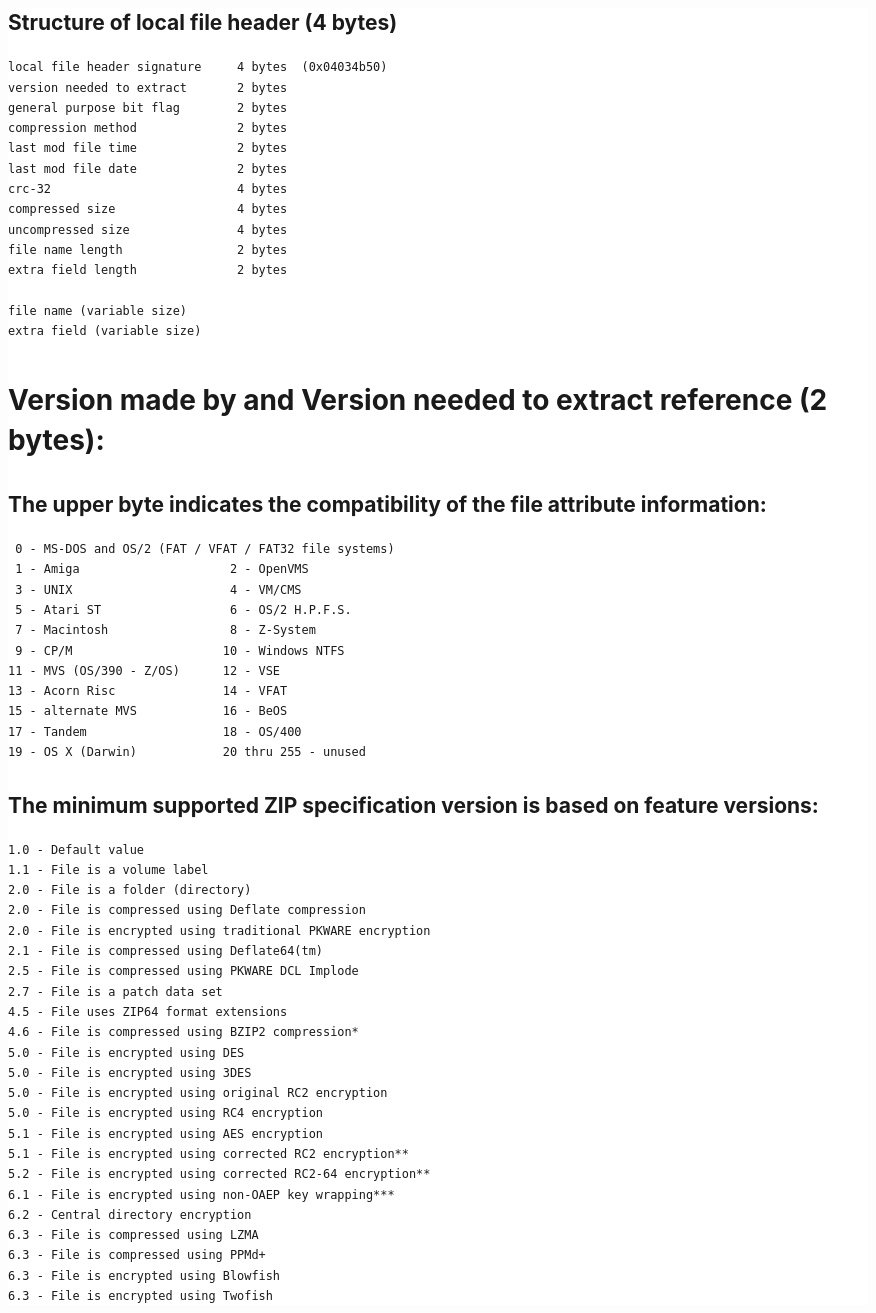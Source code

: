 ## Structure of local file header (4 bytes)
    local file header signature     4 bytes  (0x04034b50)
    version needed to extract       2 bytes
    general purpose bit flag        2 bytes
    compression method              2 bytes
    last mod file time              2 bytes
    last mod file date              2 bytes
    crc-32                          4 bytes
    compressed size                 4 bytes
    uncompressed size               4 bytes
    file name length                2 bytes
    extra field length              2 bytes

    file name (variable size)
    extra field (variable size)

# Version made by and Version needed to extract reference (2 bytes):

## The upper byte indicates the compatibility of the file attribute information:
     0 - MS-DOS and OS/2 (FAT / VFAT / FAT32 file systems)
     1 - Amiga                     2 - OpenVMS
     3 - UNIX                      4 - VM/CMS
     5 - Atari ST                  6 - OS/2 H.P.F.S.
     7 - Macintosh                 8 - Z-System
     9 - CP/M                     10 - Windows NTFS
    11 - MVS (OS/390 - Z/OS)      12 - VSE
    13 - Acorn Risc               14 - VFAT
    15 - alternate MVS            16 - BeOS
    17 - Tandem                   18 - OS/400
    19 - OS X (Darwin)            20 thru 255 - unused

## The minimum supported ZIP specification version is based on feature versions:
    1.0 - Default value
    1.1 - File is a volume label
    2.0 - File is a folder (directory)
    2.0 - File is compressed using Deflate compression
    2.0 - File is encrypted using traditional PKWARE encryption
    2.1 - File is compressed using Deflate64(tm)
    2.5 - File is compressed using PKWARE DCL Implode 
    2.7 - File is a patch data set 
    4.5 - File uses ZIP64 format extensions
    4.6 - File is compressed using BZIP2 compression*
    5.0 - File is encrypted using DES
    5.0 - File is encrypted using 3DES
    5.0 - File is encrypted using original RC2 encryption
    5.0 - File is encrypted using RC4 encryption
    5.1 - File is encrypted using AES encryption
    5.1 - File is encrypted using corrected RC2 encryption**
    5.2 - File is encrypted using corrected RC2-64 encryption**
    6.1 - File is encrypted using non-OAEP key wrapping***
    6.2 - Central directory encryption
    6.3 - File is compressed using LZMA
    6.3 - File is compressed using PPMd+
    6.3 - File is encrypted using Blowfish
    6.3 - File is encrypted using Twofish
